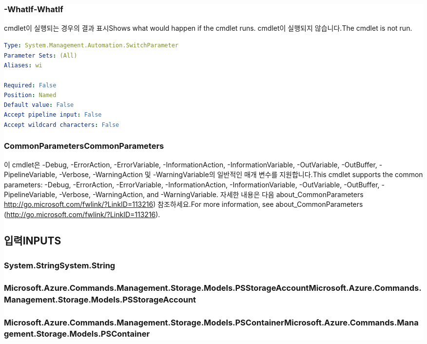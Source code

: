 ### <span data-ttu-id="3a354-137">-WhatIf</span><span class="sxs-lookup"><span data-stu-id="3a354-137">-WhatIf</span></span>
<span data-ttu-id="3a354-138">cmdlet이 실행되는 경우의 결과 표시</span><span class="sxs-lookup"><span data-stu-id="3a354-138">Shows what would happen if the cmdlet runs.</span></span> <span data-ttu-id="3a354-139">cmdlet이 실행되지 않습니다.</span><span class="sxs-lookup"><span data-stu-id="3a354-139">The cmdlet is not run.</span></span>

```yaml
Type: System.Management.Automation.SwitchParameter
Parameter Sets: (All)
Aliases: wi

Required: False
Position: Named
Default value: False
Accept pipeline input: False
Accept wildcard characters: False
```

### <span data-ttu-id="3a354-140">CommonParameters</span><span class="sxs-lookup"><span data-stu-id="3a354-140">CommonParameters</span></span>
<span data-ttu-id="3a354-141">이 cmdlet은 -Debug, -ErrorAction, -ErrorVariable, -InformationAction, -InformationVariable, -OutVariable, -OutBuffer, -PipelineVariable, -Verbose, -WarningAction 및 -WarningVariable의 일반적인 매개 변수를 지원합니다.</span><span class="sxs-lookup"><span data-stu-id="3a354-141">This cmdlet supports the common parameters: -Debug, -ErrorAction, -ErrorVariable, -InformationAction, -InformationVariable, -OutVariable, -OutBuffer, -PipelineVariable, -Verbose, -WarningAction, and -WarningVariable.</span></span> <span data-ttu-id="3a354-142">자세한 내용은 다음 about_CommonParameters http://go.microsoft.com/fwlink/?LinkID=113216) 참조하세요.</span><span class="sxs-lookup"><span data-stu-id="3a354-142">For more information, see about_CommonParameters (http://go.microsoft.com/fwlink/?LinkID=113216).</span></span>

## <span data-ttu-id="3a354-143">입력</span><span class="sxs-lookup"><span data-stu-id="3a354-143">INPUTS</span></span>

### <span data-ttu-id="3a354-144">System.String</span><span class="sxs-lookup"><span data-stu-id="3a354-144">System.String</span></span>

### <span data-ttu-id="3a354-145">Microsoft.Azure.Commands.Management.Storage.Models.PSStorageAccount</span><span class="sxs-lookup"><span data-stu-id="3a354-145">Microsoft.Azure.Commands.Management.Storage.Models.PSStorageAccount</span></span>

### <span data-ttu-id="3a354-146">Microsoft.Azure.Commands.Management.Storage.Models.PSContainer</span><span class="sxs-lookup"><span data-stu-id="3a354-146">Microsoft.Azure.Commands.Management.Storage.Models.PSContainer</span></span>
